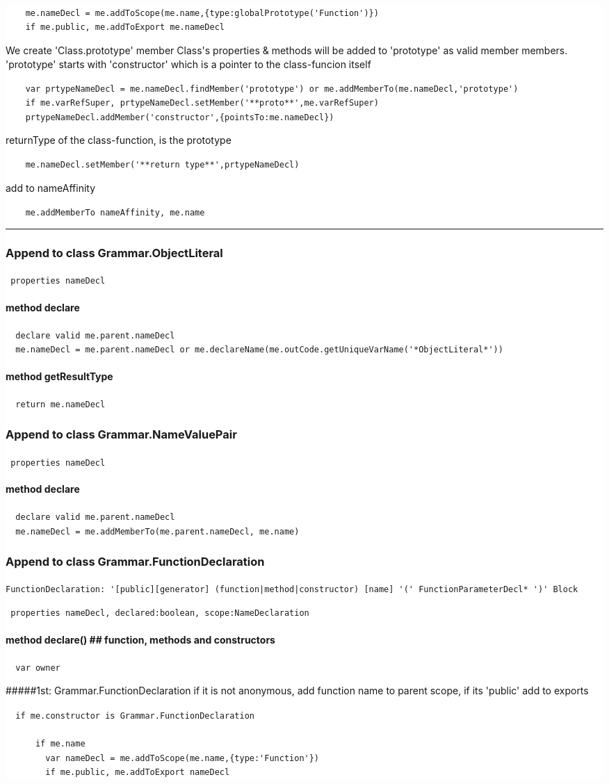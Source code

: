         me.nameDecl = me.addToScope(me.name,{type:globalPrototype('Function')})
        if me.public, me.addToExport me.nameDecl

We create 'Class.prototype' member
Class's properties & methods will be added to 'prototype' as valid member members.
'prototype' starts with 'constructor' which is a pointer to the class-funcion itself

        var prtypeNameDecl = me.nameDecl.findMember('prototype') or me.addMemberTo(me.nameDecl,'prototype')
        if me.varRefSuper, prtypeNameDecl.setMember('**proto**',me.varRefSuper)
        prtypeNameDecl.addMember('constructor',{pointsTo:me.nameDecl}) 

returnType of the class-function, is the prototype

        me.nameDecl.setMember('**return type**',prtypeNameDecl)

add to nameAffinity

        me.addMemberTo nameAffinity, me.name

------------

### Append to class Grammar.ObjectLiteral ###
     properties nameDecl

#### method declare
      declare valid me.parent.nameDecl
      me.nameDecl = me.parent.nameDecl or me.declareName(me.outCode.getUniqueVarName('*ObjectLiteral*'))

#### method getResultType
      return me.nameDecl


### Append to class Grammar.NameValuePair ###
     properties nameDecl
#### method declare
      declare valid me.parent.nameDecl
      me.nameDecl = me.addMemberTo(me.parent.nameDecl, me.name)


### Append to class Grammar.FunctionDeclaration ###
`FunctionDeclaration: '[public][generator] (function|method|constructor) [name] '(' FunctionParameterDecl* ')' Block`

     properties nameDecl, declared:boolean, scope:NameDeclaration

#### method declare() ## function, methods and constructors

      var owner

#####1st: Grammar.FunctionDeclaration
if it is not anonymous, add function name to parent scope,
if its 'public' add to exports

      if me.constructor is Grammar.FunctionDeclaration

          if me.name
            var nameDecl = me.addToScope(me.name,{type:'Function'})
            if me.public, me.addToExport nameDecl
